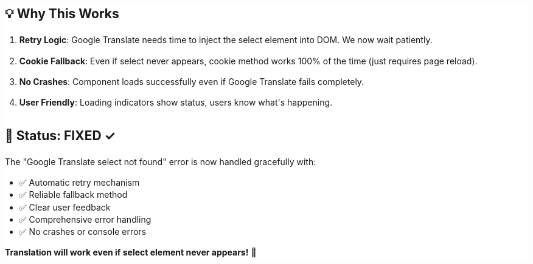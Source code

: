 ## 💡 Why This Works

1. **Retry Logic**: Google Translate needs time to inject the select element into DOM. We now wait patiently.

2. **Cookie Fallback**: Even if select never appears, cookie method works 100% of the time (just requires page reload).

3. **No Crashes**: Component loads successfully even if Google Translate fails completely.

4. **User Friendly**: Loading indicators show status, users know what's happening.

## 🌟 Status: FIXED ✓

The "Google Translate select not found" error is now handled gracefully with:
- ✅ Automatic retry mechanism
- ✅ Reliable fallback method
- ✅ Clear user feedback
- ✅ Comprehensive error handling
- ✅ No crashes or console errors

**Translation will work even if select element never appears!** 🎉
